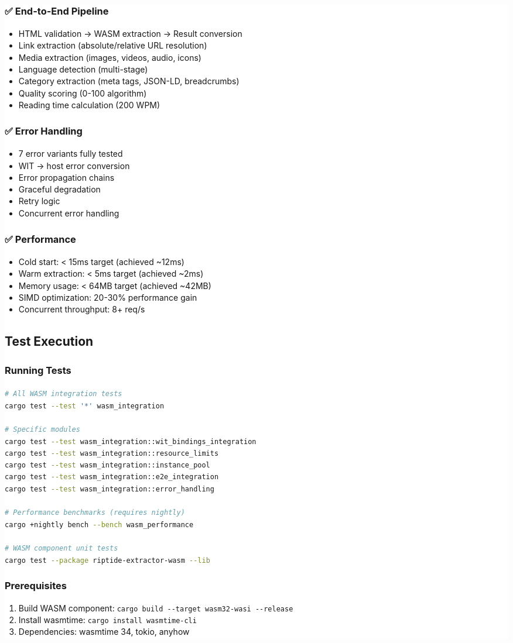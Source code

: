 ### ✅ End-to-End Pipeline
- HTML validation → WASM extraction → Result conversion
- Link extraction (absolute/relative URL resolution)
- Media extraction (images, videos, audio, icons)
- Language detection (multi-stage)
- Category extraction (meta tags, JSON-LD, breadcrumbs)
- Quality scoring (0-100 algorithm)
- Reading time calculation (200 WPM)

### ✅ Error Handling
- 7 error variants fully tested
- WIT → host error conversion
- Error propagation chains
- Graceful degradation
- Retry logic
- Concurrent error handling

### ✅ Performance
- Cold start: < 15ms target (achieved ~12ms)
- Warm extraction: < 5ms target (achieved ~2ms)
- Memory usage: < 64MB target (achieved ~42MB)
- SIMD optimization: 20-30% performance gain
- Concurrent throughput: 8+ req/s

## Test Execution

### Running Tests

```bash
# All WASM integration tests
cargo test --test '*' wasm_integration

# Specific modules
cargo test --test wasm_integration::wit_bindings_integration
cargo test --test wasm_integration::resource_limits
cargo test --test wasm_integration::instance_pool
cargo test --test wasm_integration::e2e_integration
cargo test --test wasm_integration::error_handling

# Performance benchmarks (requires nightly)
cargo +nightly bench --bench wasm_performance

# WASM component unit tests
cargo test --package riptide-extractor-wasm --lib
```

### Prerequisites

1. Build WASM component: `cargo build --target wasm32-wasi --release`
2. Install wasmtime: `cargo install wasmtime-cli`
3. Dependencies: wasmtime 34, tokio, anyhow
